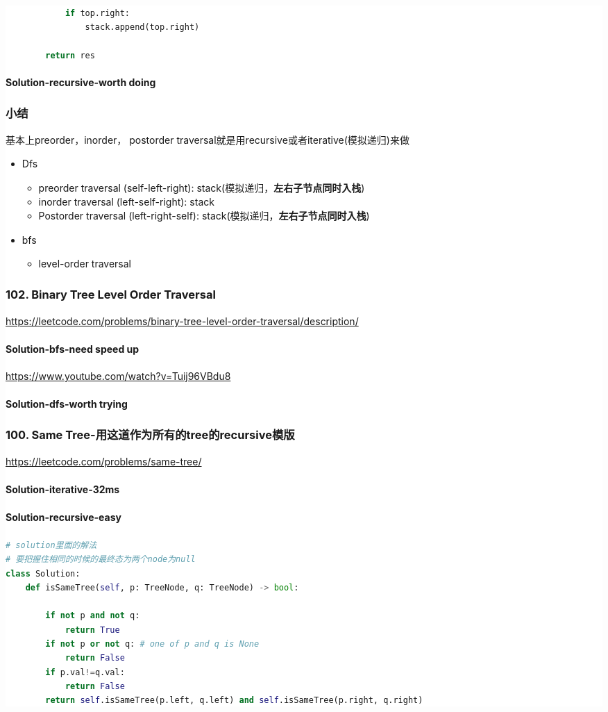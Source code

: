 ```python
            if top.right:
                stack.append(top.right)
        
        return res
```



#### Solution-recursive-worth doing



### 小结

基本上preorder，inorder， postorder traversal就是用recursive或者iterative(模拟递归)来做

* Dfs
  * preorder traversal (self-left-right): stack(模拟递归，**左右子节点同时入栈**)
  * inorder traversal (left-self-right): stack
  * Postorder traversal (left-right-self): stack(模拟递归，**左右子节点同时入栈**)

* bfs
  * level-order traversal



### 102. Binary Tree Level Order Traversal

https://leetcode.com/problems/binary-tree-level-order-traversal/description/

#### Solution-bfs-need speed up

https://www.youtube.com/watch?v=Tuij96VBdu8

#### Solution-dfs-worth trying



### 100. Same Tree-用这道作为所有的tree的recursive模版

https://leetcode.com/problems/same-tree/

#### Solution-iterative-32ms

#### Solution-recursive-easy

```python
# solution里面的解法
# 要把握住相同的时候的最终态为两个node为null
class Solution:
    def isSameTree(self, p: TreeNode, q: TreeNode) -> bool:
        
        if not p and not q:
            return True
        if not p or not q: # one of p and q is None
            return False
        if p.val!=q.val:
            return False
        return self.isSameTree(p.left, q.left) and self.isSameTree(p.right, q.right)
```
